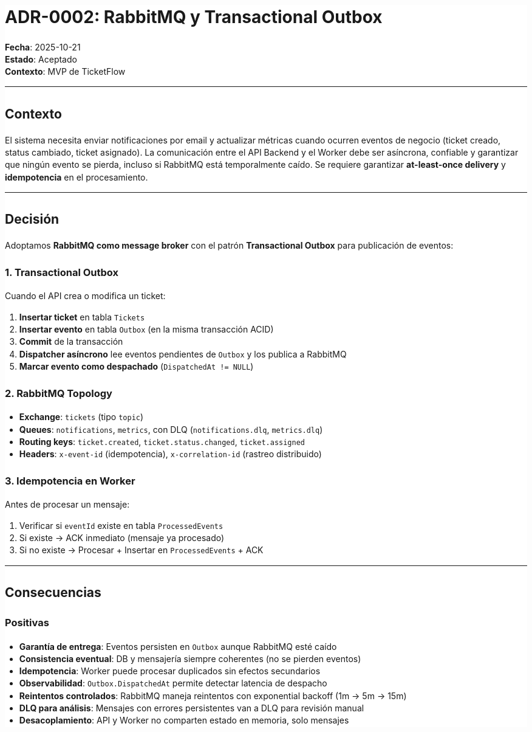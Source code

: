 # ADR-0002: RabbitMQ y Transactional Outbox

**Fecha**: 2025-10-21  
**Estado**: Aceptado  
**Contexto**: MVP de TicketFlow

---

## Contexto

El sistema necesita enviar notificaciones por email y actualizar métricas cuando ocurren eventos de negocio (ticket creado, status cambiado, ticket asignado). La comunicación entre el API Backend y el Worker debe ser asíncrona, confiable y garantizar que ningún evento se pierda, incluso si RabbitMQ está temporalmente caído. Se requiere garantizar **at-least-once delivery** y **idempotencia** en el procesamiento.

---

## Decisión

Adoptamos **RabbitMQ como message broker** con el patrón **Transactional Outbox** para publicación de eventos:

### 1. Transactional Outbox
Cuando el API crea o modifica un ticket:
1. **Insertar ticket** en tabla `Tickets`
2. **Insertar evento** en tabla `Outbox` (en la misma transacción ACID)
3. **Commit** de la transacción
4. **Dispatcher asíncrono** lee eventos pendientes de `Outbox` y los publica a RabbitMQ
5. **Marcar evento como despachado** (`DispatchedAt != NULL`)

### 2. RabbitMQ Topology
- **Exchange**: `tickets` (tipo `topic`)
- **Queues**: `notifications`, `metrics`, con DLQ (`notifications.dlq`, `metrics.dlq`)
- **Routing keys**: `ticket.created`, `ticket.status.changed`, `ticket.assigned`
- **Headers**: `x-event-id` (idempotencia), `x-correlation-id` (rastreo distribuido)

### 3. Idempotencia en Worker
Antes de procesar un mensaje:
1. Verificar si `eventId` existe en tabla `ProcessedEvents`
2. Si existe → ACK inmediato (mensaje ya procesado)
3. Si no existe → Procesar + Insertar en `ProcessedEvents` + ACK

---

## Consecuencias

### Positivas
- **Garantía de entrega**: Eventos persisten en `Outbox` aunque RabbitMQ esté caído
- **Consistencia eventual**: DB y mensajería siempre coherentes (no se pierden eventos)
- **Idempotencia**: Worker puede procesar duplicados sin efectos secundarios
- **Observabilidad**: `Outbox.DispatchedAt` permite detectar latencia de despacho
- **Reintentos controlados**: RabbitMQ maneja reintentos con exponential backoff (1m → 5m → 15m)
- **DLQ para análisis**: Mensajes con errores persistentes van a DLQ para revisión manual
- **Desacoplamiento**: API y Worker no comparten estado en memoria, solo mensajes
